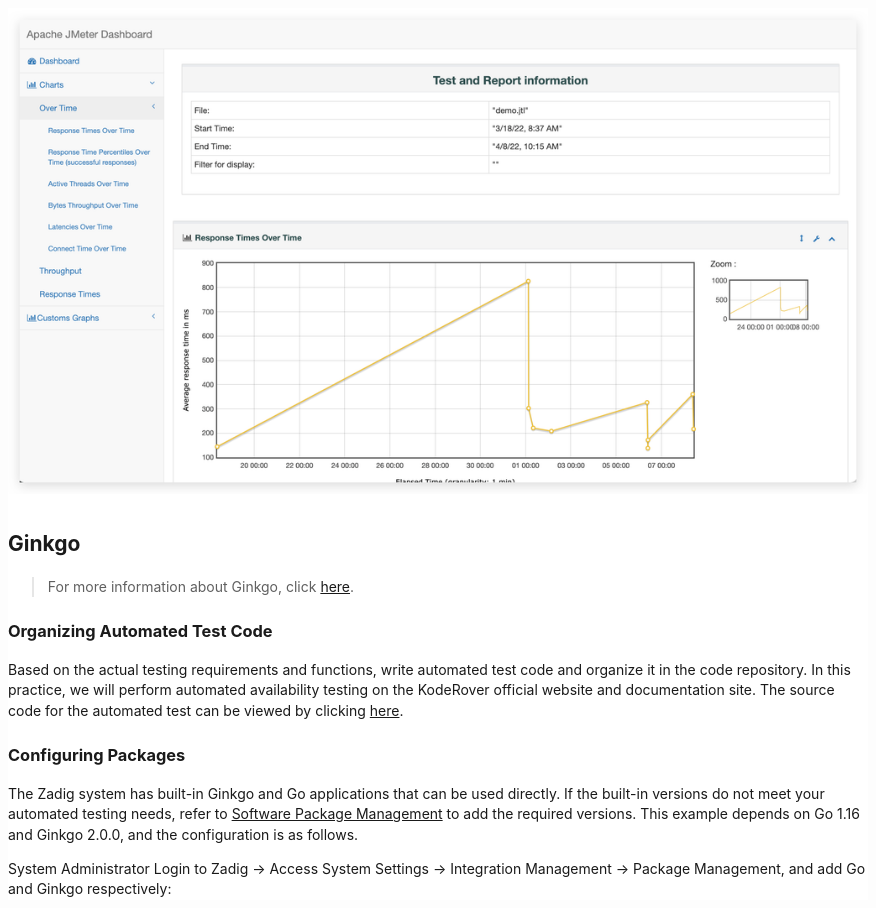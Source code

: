 ![jMeter Practice](../../../../_images/jmeter_test_demo_4.png)

## Ginkgo

> For more information about Ginkgo, click [here](https://github.com/onsi/ginkgo).

### Organizing Automated Test Code

Based on the actual testing requirements and functions, write automated test code and organize it in the code repository. In this practice, we will perform automated availability testing on the KodeRover official website and documentation site. The source code for the automated test can be viewed by clicking [here](https://github.com/koderover/zadig/tree/main/examples/test-demo/test).

### Configuring Packages

The Zadig system has built-in Ginkgo and Go applications that can be used directly. If the built-in versions do not meet your automated testing needs, refer to [Software Package Management](/en/Zadig%20v4.0/settings/app/) to add the required versions. This example depends on Go 1.16 and Ginkgo 2.0.0, and the configuration is as follows.

System Administrator Login to Zadig → Access System Settings → Integration Management → Package Management, and add Go and Ginkgo respectively:
